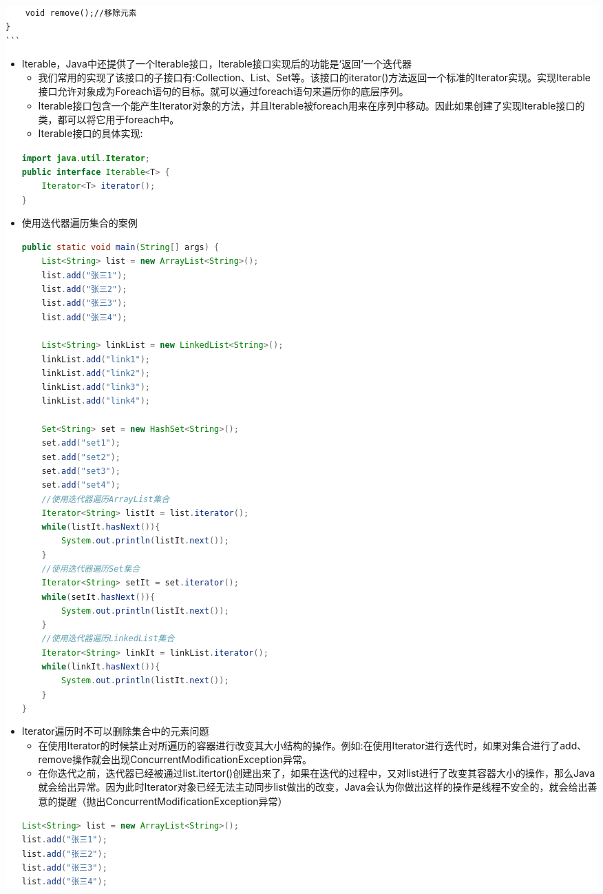         void remove();//移除元素
    }
    ```
- Iterable，Java中还提供了一个Iterable接口，Iterable接口实现后的功能是‘返回’一个迭代器
    - 我们常用的实现了该接口的子接口有:Collection<E>、List<E>、Set<E>等。该接口的iterator()方法返回一个标准的Iterator实现。实现Iterable接口允许对象成为Foreach语句的目标。就可以通过foreach语句来遍历你的底层序列。
    - Iterable接口包含一个能产生Iterator对象的方法，并且Iterable被foreach用来在序列中移动。因此如果创建了实现Iterable接口的类，都可以将它用于foreach中。
    - Iterable接口的具体实现:
    ```java
    import java.util.Iterator;
    public interface Iterable<T> {
        Iterator<T> iterator();
    }
    ```
- 使用迭代器遍历集合的案例
    ```java
    public static void main(String[] args) {
        List<String> list = new ArrayList<String>();
        list.add("张三1");
        list.add("张三2");
        list.add("张三3");
        list.add("张三4");
        
        List<String> linkList = new LinkedList<String>();
        linkList.add("link1");
        linkList.add("link2");
        linkList.add("link3");
        linkList.add("link4");
        
        Set<String> set = new HashSet<String>();
        set.add("set1");
        set.add("set2");
        set.add("set3");
        set.add("set4");
        //使用迭代器遍历ArrayList集合
        Iterator<String> listIt = list.iterator();
        while(listIt.hasNext()){
            System.out.println(listIt.next());
        }
        //使用迭代器遍历Set集合
        Iterator<String> setIt = set.iterator();
        while(setIt.hasNext()){
            System.out.println(listIt.next());
        }
        //使用迭代器遍历LinkedList集合
        Iterator<String> linkIt = linkList.iterator();
        while(linkIt.hasNext()){
            System.out.println(listIt.next());
        }
    }
    ```
- Iterator遍历时不可以删除集合中的元素问题
    - 在使用Iterator的时候禁止对所遍历的容器进行改变其大小结构的操作。例如:在使用Iterator进行迭代时，如果对集合进行了add、remove操作就会出现ConcurrentModificationException异常。
    - 在你迭代之前，迭代器已经被通过list.itertor()创建出来了，如果在迭代的过程中，又对list进行了改变其容器大小的操作，那么Java就会给出异常。因为此时Iterator对象已经无法主动同步list做出的改变，Java会认为你做出这样的操作是线程不安全的，就会给出善意的提醒（抛出ConcurrentModificationException异常）
    ```java
    List<String> list = new ArrayList<String>();
    list.add("张三1");
    list.add("张三2");
    list.add("张三3");
    list.add("张三4");
    
